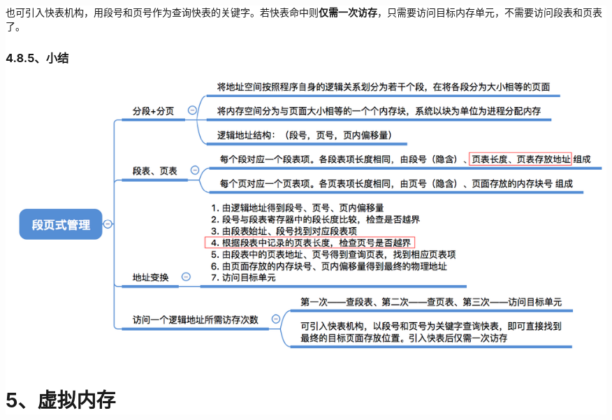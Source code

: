 也可引入快表机构，用段号和页号作为查询快表的关键字。若快表命中则**仅需一次访存**，只需要访问目标内存单元，不需要访问段表和页表了。



### 4.8.5、小结

![](【王道】操作系统OS第三章内存管理.assets/86.png)



















# 5、虚拟内存
